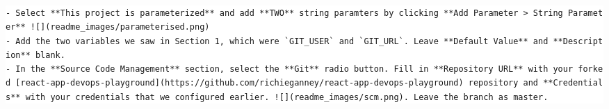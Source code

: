     - Select **This project is parameterized** and add **TWO** string paramters by clicking **Add Parameter > String Parameter** ![](readme_images/parameterised.png)
    - Add the two variables we saw in Section 1, which were `GIT_USER` and `GIT_URL`. Leave **Default Value** and **Description** blank.
    - In the **Source Code Management** section, select the **Git** radio button. Fill in **Repository URL** with your forked [react-app-devops-playground](https://github.com/richieganney/react-app-devops-playground) repository and **Credentials** with your credentials that we configured earlier. ![](readme_images/scm.png). Leave the branch as master.